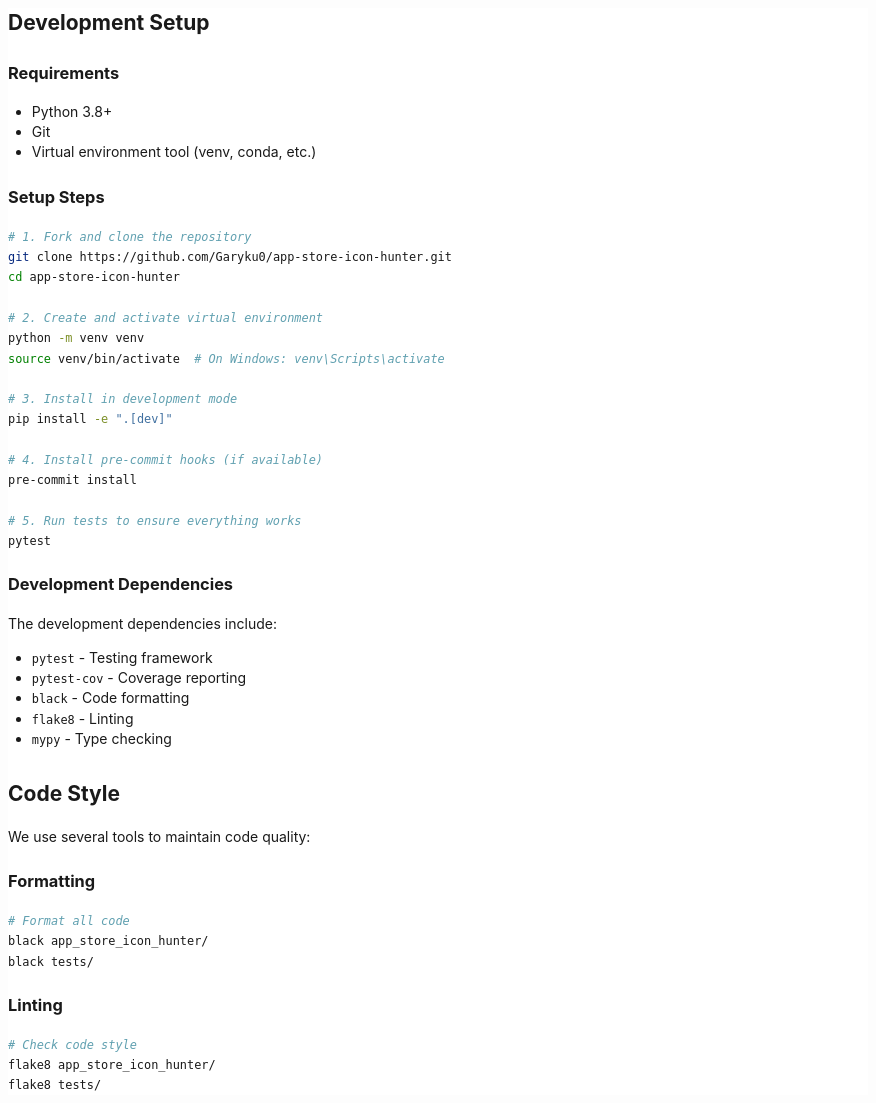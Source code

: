 ## Development Setup

### Requirements

- Python 3.8+
- Git
- Virtual environment tool (venv, conda, etc.)

### Setup Steps

```bash
# 1. Fork and clone the repository
git clone https://github.com/Garyku0/app-store-icon-hunter.git
cd app-store-icon-hunter

# 2. Create and activate virtual environment
python -m venv venv
source venv/bin/activate  # On Windows: venv\Scripts\activate

# 3. Install in development mode
pip install -e ".[dev]"

# 4. Install pre-commit hooks (if available)
pre-commit install

# 5. Run tests to ensure everything works
pytest
```

### Development Dependencies

The development dependencies include:
- `pytest` - Testing framework
- `pytest-cov` - Coverage reporting
- `black` - Code formatting
- `flake8` - Linting
- `mypy` - Type checking

## Code Style

We use several tools to maintain code quality:

### Formatting
```bash
# Format all code
black app_store_icon_hunter/
black tests/
```

### Linting
```bash
# Check code style
flake8 app_store_icon_hunter/
flake8 tests/
```
